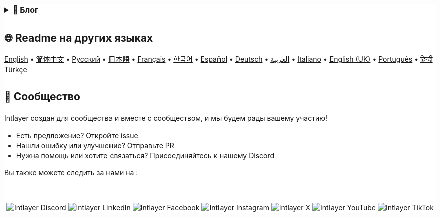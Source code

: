<details><summary style="font-size:16px; font-weight:bold;">📰 Блог</summary></details>

## 🌐 Readme на других языках

[English](https://github.com/aymericzip/intlayer/blob/main/readme.md) •
[简体中文](https://github.com/aymericzip/intlayer/blob/main/docs/docs/zh/readme.md) •
[Русский](https://github.com/aymericzip/intlayer/blob/main/docs/docs/ru/readme.md) •
[日本語](https://github.com/aymericzip/intlayer/blob/main/docs/docs/ja/readme.md) •
[Français](https://github.com/aymericzip/intlayer/blob/main/docs/docs/fr/readme.md) •
[한국어](https://github.com/aymericzip/intlayer/blob/main/docs/docs/ko/readme.md) •
[Español](https://github.com/aymericzip/intlayer/blob/main/docs/docs/es/readme.md) •
[Deutsch](https://github.com/aymericzip/intlayer/blob/main/docs/docs/de/readme.md) •
[العربية](https://github.com/aymericzip/intlayer/blob/main/docs/docs/ar/readme.md) •
[Italiano](https://github.com/aymericzip/intlayer/blob/main/docs/docs/it/readme.md) •
[English (UK)](https://github.com/aymericzip/intlayer/blob/main/docs/docs/en-GB/readme.md) •
[Português](https://github.com/aymericzip/intlayer/blob/main/docs/docs/pt/readme.md) •
[हिन्दी](https://github.com/aymericzip/intlayer/blob/main/docs/docs/hi/readme.md)
[Türkçe](https://github.com/aymericzip/intlayer/blob/main/docs/docs/tr/readme.md)

## 🤝 Сообщество

Intlayer создан для сообщества и вместе с сообществом, и мы будем рады вашему участию!

- Есть предложение? [Откройте issue](https://github.com/aymericzip/intlayer/issues)
- Нашли ошибку или улучшение? [Отправьте PR](https://github.com/aymericzip/intlayer/pulls)
- Нужна помощь или хотите связаться? [Присоединяйтесь к нашему Discord](https://discord.gg/7uxamYVeCk)

Вы также можете следить за нами на :

  <div>
    <br/>
    <p align="center">
      <a href="https://discord.gg/528mBV4N" target="blank"><img align="center"
         src="https://img.shields.io/badge/discord-5865F2.svg?style=for-the-badge&logo=discord&logoColor=white"
         alt="Intlayer Discord" height="30"/></a>
      <a href="https://www.linkedin.com/company/intlayerorg" target="blank"><img align="center"
         src="https://img.shields.io/badge/linkedin-%231DA1F2.svg?style=for-the-badge&logo=linkedin&logoColor=white"
         alt="Intlayer LinkedIn" height="30"/></a>
      <a href="https://www.facebook.com/intlayer" target="blank"><img align="center"
         src="https://img.shields.io/badge/facebook-4267B2.svg?style=for-the-badge&logo=facebook&logoColor=white"
         alt="Intlayer Facebook" height="30"/></a>
      <a href="https://www.instagram.com/intlayer/" target="blank"><img align="center"
         src="https://img.shields.io/badge/instagram-%23E4405F.svg?style=for-the-badge&logo=Instagram&logoColor=white"
         alt="Intlayer Instagram" height="30"/></a>
      <a href="https://x.com/Intlayer183096" target="blank"><img align="center"
         src="https://img.shields.io/badge/x-1DA1F2.svg?style=for-the-badge&logo=x&logoColor=white"
         alt="Intlayer X" height="30"/></a>
      <a href="https://www.youtube.com/@intlayer" target="blank"><img align="center"
         src="https://img.shields.io/badge/youtube-FF0000.svg?style=for-the-badge&logo=youtube&logoColor=white"
         alt="Intlayer YouTube" height="30"/></a>
      <a href="https://www.tiktok.com/@intlayer" target="blank"><img align="center"
         src="https://img.shields.io/badge/tiktok-000000.svg?style=for-the-badge&logo=tiktok&logoColor=white"
         alt="Intlayer TikTok" height="30"/></a>